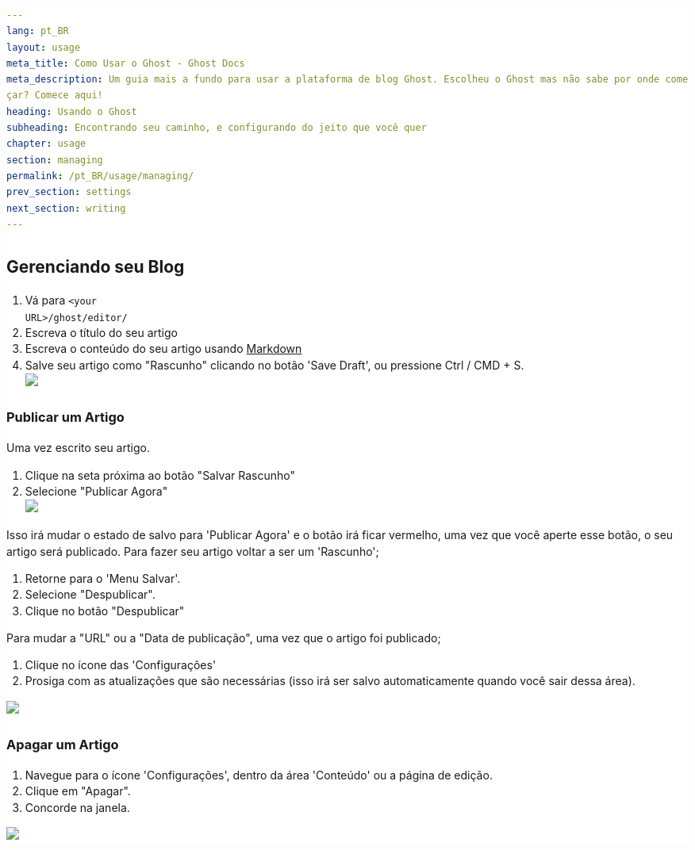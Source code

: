 ```yaml
---
lang: pt_BR
layout: usage
meta_title: Como Usar o Ghost - Ghost Docs
meta_description: Um guia mais a fundo para usar a plataforma de blog Ghost. Escolheu o Ghost mas não sabe por onde começar? Comece aqui!
heading: Usando o Ghost
subheading: Encontrando seu caminho, e configurando do jeito que você quer
chapter: usage
section: managing
permalink: /pt_BR/usage/managing/
prev_section: settings
next_section: writing
---
```


##  Gerenciando seu Blog <a id="managing"></a>

1.  Vá para <code class="path">&lt;your URL&gt;/ghost/editor/</code>
2.  Escreva o título do seu artigo
3.  Escreva o conteúdo do seu artigo usando [Markdown](http://daringfireball.net/projects/markdown/syntax)
4.  Salve seu artigo como "Rascunho" clicando no botão 'Save Draft', ou pressione Ctrl / CMD + S.<br/> ![](https://s3-eu-west-1.amazonaws.com/ghost-website-cdn/draft.gif)

### Publicar um Artigo

Uma vez escrito seu artigo.

1.  Clique na seta próxima ao botão "Salvar Rascunho"
2.  Selecione "Publicar Agora"<br/> ![](https://s3-eu-west-1.amazonaws.com/ghost-website-cdn/publish.gif)

Isso irá mudar o estado de salvo para 'Publicar Agora' e o botão irá ficar vermelho, uma vez que você aperte esse botão, o seu artigo será publicado. Para fazer seu artigo voltar a ser um 'Rascunho';

1.  Retorne para o 'Menu Salvar'.
2.  Selecione "Despublicar".
3.  Clique no botão "Despublicar"

Para mudar a "URL" ou a "Data de publicação", uma vez que o artigo foi publicado;

1.  Clique no ícone das 'Configurações'
2.  Prosiga com as atualizações que são necessárias (isso irá ser salvo automaticamente quando você sair dessa área).
<img style="max-width:100%;" src="hhttps://s3-eu-west-1.amazonaws.com/ghost-website-cdn/updateSlug.gif" /> 

### Apagar um Artigo

1.  Navegue para o ícone 'Configurações', dentro da área 'Conteúdo' ou a página de edição.
2.  Clique em "Apagar".
3.  Concorde na janela.
<img width="100%" src="https://s3-eu-west-1.amazonaws.com/ghost-website-cdn/deletePost.gif" />